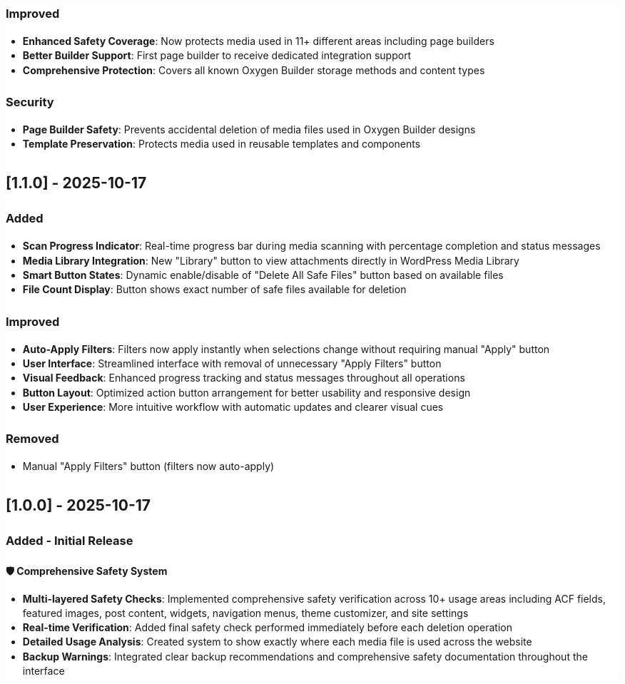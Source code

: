 ### Improved
- **Enhanced Safety Coverage**: Now protects media used in 11+ different areas including page builders
- **Better Builder Support**: First page builder to receive dedicated integration support
- **Comprehensive Protection**: Covers all known Oxygen Builder storage methods and content types

### Security
- **Page Builder Safety**: Prevents accidental deletion of media files used in Oxygen Builder designs
- **Template Preservation**: Protects media used in reusable templates and components

## [1.1.0] - 2025-10-17

### Added
- **Scan Progress Indicator**: Real-time progress bar during media scanning with percentage completion and status messages
- **Media Library Integration**: New "Library" button to view attachments directly in WordPress Media Library
- **Smart Button States**: Dynamic enable/disable of "Delete All Safe Files" button based on available files
- **File Count Display**: Button shows exact number of safe files available for deletion

### Improved
- **Auto-Apply Filters**: Filters now apply instantly when selections change without requiring manual "Apply" button
- **User Interface**: Streamlined interface with removal of unnecessary "Apply Filters" button
- **Visual Feedback**: Enhanced progress tracking and status messages throughout all operations
- **Button Layout**: Optimized action button arrangement for better usability and responsive design
- **User Experience**: More intuitive workflow with automatic updates and clearer visual cues

### Removed
- Manual "Apply Filters" button (filters now auto-apply)

## [1.0.0] - 2025-10-17

### Added - Initial Release

#### 🛡️ Comprehensive Safety System
- **Multi-layered Safety Checks**: Implemented comprehensive safety verification across 10+ usage areas including ACF fields, featured images, post content, widgets, navigation menus, theme customizer, and site settings
- **Real-time Verification**: Added final safety check performed immediately before each deletion operation
- **Detailed Usage Analysis**: Created system to show exactly where each media file is used across the website
- **Backup Warnings**: Integrated clear backup recommendations and comprehensive safety documentation throughout the interface
